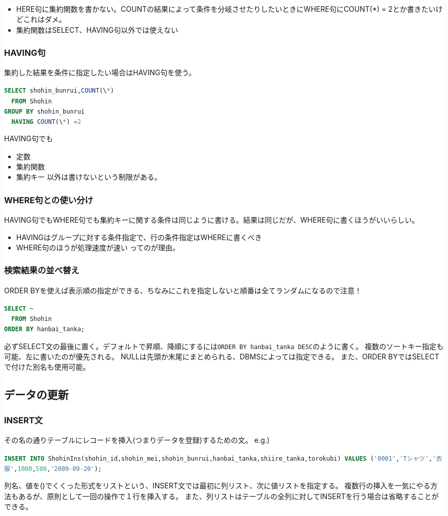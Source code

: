 - HERE句に集約関数を書かない。COUNTの結果によって条件を分岐させたりしたいときにWHERE句にCOUNT(*) = 2とか書きたいけどこれはダメ。
- 集約関数はSELECT、HAVING句以外では使えない

### HAVING句

集約した結果を条件に指定したい場合はHAVING句を使う。
```SQL
SELECT shohin_bunrui,COUNT(\*)
  FROM Shohin
GROUP BY shohin_bunrui
  HAVING COUNT(\*) =2
```
HAVING句でも
- 定数
- 集約関数
- 集約キー
以外は書けないという制限がある。

### WHERE句との使い分け

HAVING句でもWHERE句でも集約キーに関する条件は同じように書ける。結果は同じだが、WHERE句に書くほうがいいらしい。

- HAVINGはグループに対する条件指定で、行の条件指定はWHEREに書くべき
- WHERE句のほうが処理速度が速い
ってのが理由。

### 検索結果の並べ替え

ORDER BYを使えば表示順の指定ができる、ちなみにこれを指定しないと順番は全てランダムになるので注意！
```SQL
SELECT ~
  FROM Shohin
ORDER BY hanbai_tanka;
```

必ずSELECT文の最後に置く。デフォルトで昇順、降順にするには`ORDER BY hanbai_tanka DESC`のように書く。
複数のソートキー指定も可能、左に書いたのが優先される。
NULLは先頭か末尾にまとめられる、DBMSによっては指定できる。
また、ORDER BYではSELECTで付けた別名も使用可能。

## データの更新

### INSERT文

その名の通りテーブルにレコードを挿入(つまりデータを登録)するための文。
e.g.)
```SQL
INSERT INTO ShohinIns(shohin_id,shohin_mei,shohin_bunrui,hanbai_tanka,shiire_tanka,torokubi) VALUES ('0001','Tシャツ','衣服',1000,500,'2009-09-20');
```

列名、値を()でくくった形式をリストという、INSERT文では最初に列リスト、次に値リストを指定する。
複数行の挿入を一気にやる方法もあるが、原則として一回の操作で１行を挿入する。
また、列リストはテーブルの全列に対してINSERTを行う場合は省略することができる。
